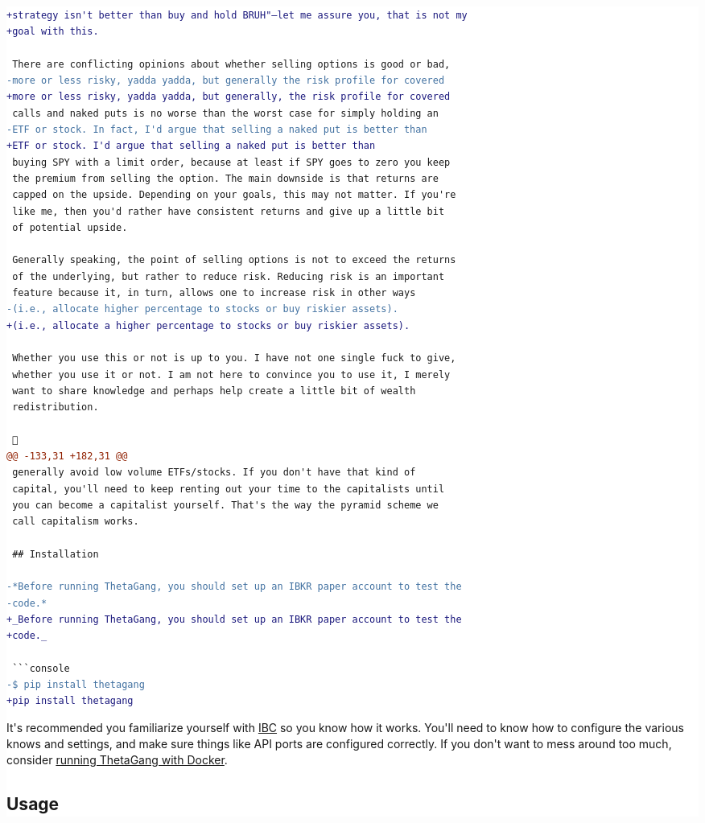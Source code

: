 ```diff
+strategy isn't better than buy and hold BRUH"–let me assure you, that is not my
+goal with this.
 
 There are conflicting opinions about whether selling options is good or bad,
-more or less risky, yadda yadda, but generally the risk profile for covered
+more or less risky, yadda yadda, but generally, the risk profile for covered
 calls and naked puts is no worse than the worst case for simply holding an
-ETF or stock. In fact, I'd argue that selling a naked put is better than
+ETF or stock. I'd argue that selling a naked put is better than
 buying SPY with a limit order, because at least if SPY goes to zero you keep
 the premium from selling the option. The main downside is that returns are
 capped on the upside. Depending on your goals, this may not matter. If you're
 like me, then you'd rather have consistent returns and give up a little bit
 of potential upside.
 
 Generally speaking, the point of selling options is not to exceed the returns
 of the underlying, but rather to reduce risk. Reducing risk is an important
 feature because it, in turn, allows one to increase risk in other ways
-(i.e., allocate higher percentage to stocks or buy riskier assets).
+(i.e., allocate a higher percentage to stocks or buy riskier assets).
 
 Whether you use this or not is up to you. I have not one single fuck to give,
 whether you use it or not. I am not here to convince you to use it, I merely
 want to share knowledge and perhaps help create a little bit of wealth
 redistribution.
 
 💫
@@ -133,31 +182,31 @@
 generally avoid low volume ETFs/stocks. If you don't have that kind of
 capital, you'll need to keep renting out your time to the capitalists until
 you can become a capitalist yourself. That's the way the pyramid scheme we
 call capitalism works.
 
 ## Installation
 
-*Before running ThetaGang, you should set up an IBKR paper account to test the
-code.*
+_Before running ThetaGang, you should set up an IBKR paper account to test the
+code._
 
 ```console
-$ pip install thetagang
+pip install thetagang
 ```
 
 It's recommended you familiarize yourself with
 [IBC](https://github.com/IbcAlpha/IBC) so you know how it works. You'll need
 to know how to configure the various knows and settings, and make sure things
 like API ports are configured correctly. If you don't want to mess around too
 much, consider [running ThetaGang with Docker](#running-with-docker).
 
 ## Usage
 